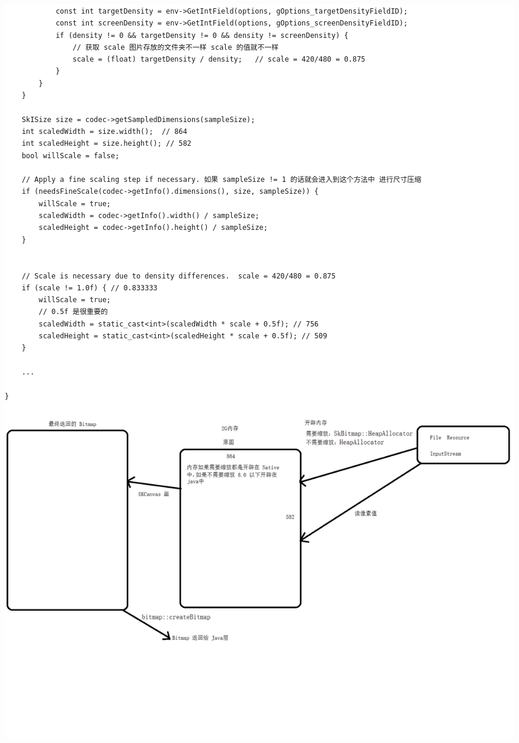 ```
            const int targetDensity = env->GetIntField(options, gOptions_targetDensityFieldID);
            const int screenDensity = env->GetIntField(options, gOptions_screenDensityFieldID);
            if (density != 0 && targetDensity != 0 && density != screenDensity) {
                // 获取 scale 图片存放的文件夹不一样 scale 的值就不一样
                scale = (float) targetDensity / density;   // scale = 420/480 = 0.875
            }
        }
    }
    
    SkISize size = codec->getSampledDimensions(sampleSize);
    int scaledWidth = size.width();  // 864
    int scaledHeight = size.height(); // 582
    bool willScale = false;
    
    // Apply a fine scaling step if necessary. 如果 sampleSize != 1 的话就会进入到这个方法中 进行尺寸压缩
    if (needsFineScale(codec->getInfo().dimensions(), size, sampleSize)) {
        willScale = true;
        scaledWidth = codec->getInfo().width() / sampleSize;
        scaledHeight = codec->getInfo().height() / sampleSize;
    }

    
    // Scale is necessary due to density differences.  scale = 420/480 = 0.875
    if (scale != 1.0f) { // 0.833333  
        willScale = true;
        // 0.5f 是很重要的
        scaledWidth = static_cast<int>(scaledWidth * scale + 0.5f); // 756
        scaledHeight = static_cast<int>(scaledHeight * scale + 0.5f); // 509 
    }
    
    ...

}
```

![](Native层解析Bitmap的流程.png)
